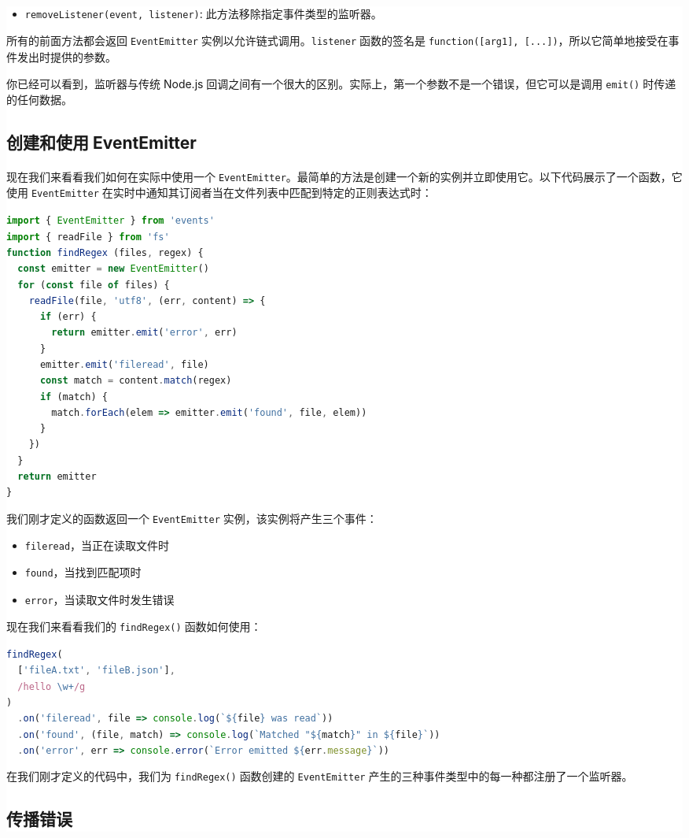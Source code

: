 +   `removeListener(event, listener)`: 此方法移除指定事件类型的监听器。

所有的前面方法都会返回 `EventEmitter` 实例以允许链式调用。`listener` 函数的签名是 `function([arg1], [...])`，所以它简单地接受在事件发出时提供的参数。

你已经可以看到，监听器与传统 Node.js 回调之间有一个很大的区别。实际上，第一个参数不是一个错误，但它可以是调用 `emit()` 时传递的任何数据。

## 创建和使用 EventEmitter

现在我们来看看我们如何在实际中使用一个 `EventEmitter`。最简单的方法是创建一个新的实例并立即使用它。以下代码展示了一个函数，它使用 `EventEmitter` 在实时中通知其订阅者当在文件列表中匹配到特定的正则表达式时：

```js
import { EventEmitter } from 'events'
import { readFile } from 'fs'
function findRegex (files, regex) {
  const emitter = new EventEmitter()
  for (const file of files) {
    readFile(file, 'utf8', (err, content) => {
      if (err) {
        return emitter.emit('error', err)
      }
      emitter.emit('fileread', file)
      const match = content.match(regex)
      if (match) {
        match.forEach(elem => emitter.emit('found', file, elem))
      }
    })
  }
  return emitter
} 
```

我们刚才定义的函数返回一个 `EventEmitter` 实例，该实例将产生三个事件：

+   `fileread`，当正在读取文件时

+   `found`，当找到匹配项时

+   `error`，当读取文件时发生错误

现在我们来看看我们的 `findRegex()` 函数如何使用：

```js
findRegex(
  ['fileA.txt', 'fileB.json'],
  /hello \w+/g
)
  .on('fileread', file => console.log(`${file} was read`))
  .on('found', (file, match) => console.log(`Matched "${match}" in ${file}`))
  .on('error', err => console.error(`Error emitted ${err.message}`)) 
```

在我们刚才定义的代码中，我们为 `findRegex()` 函数创建的 `EventEmitter` 产生的三种事件类型中的每一种都注册了一个监听器。

## 传播错误
